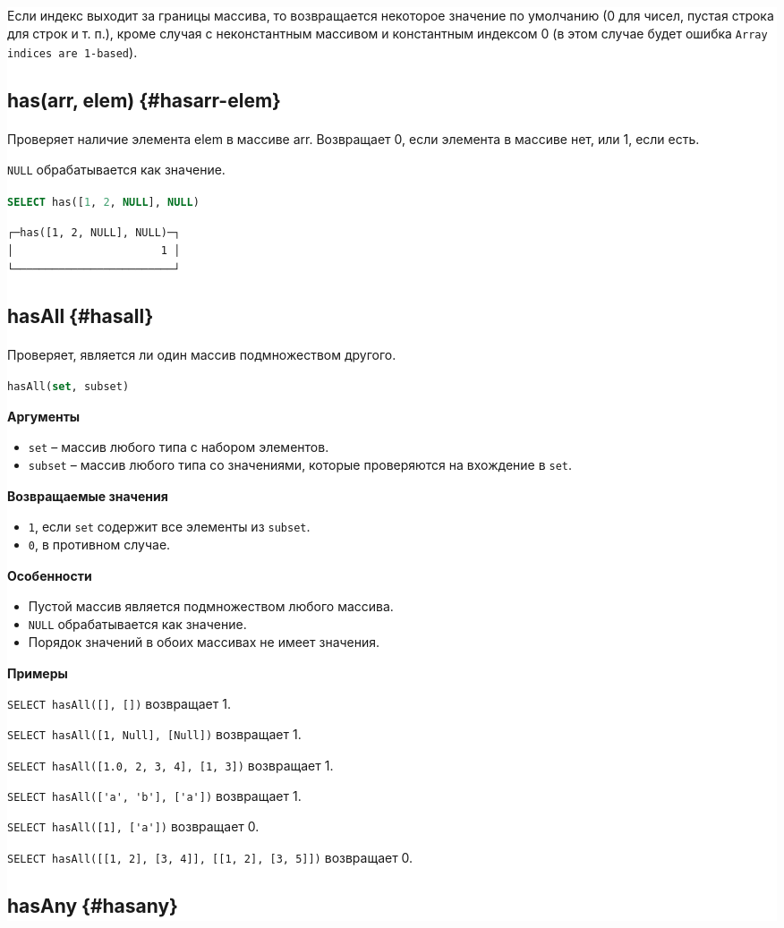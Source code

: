 Если индекс выходит за границы массива, то возвращается некоторое значение по умолчанию (0 для чисел, пустая строка для строк и т. п.), кроме случая с неконстантным массивом и константным индексом 0 (в этом случае будет ошибка `Array indices are 1-based`).

## has(arr, elem) {#hasarr-elem}

Проверяет наличие элемента elem в массиве arr.
Возвращает 0, если элемента в массиве нет, или 1, если есть.

`NULL` обрабатывается как значение.

``` sql
SELECT has([1, 2, NULL], NULL)
```

``` text
┌─has([1, 2, NULL], NULL)─┐
│                       1 │
└─────────────────────────┘
```

## hasAll {#hasall}

Проверяет, является ли один массив подмножеством другого.

``` sql
hasAll(set, subset)
```

**Аргументы**

-   `set` – массив любого типа с набором элементов.
-   `subset` – массив любого типа со значениями, которые проверяются на вхождение в `set`.

**Возвращаемые значения**

-   `1`, если `set` содержит все элементы из `subset`.
-   `0`, в противном случае.

**Особенности**

-   Пустой массив является подмножеством любого массива.
-   `NULL` обрабатывается как значение.
-   Порядок значений в обоих массивах не имеет значения.

**Примеры**

`SELECT hasAll([], [])` возвращает 1.

`SELECT hasAll([1, Null], [Null])` возвращает 1.

`SELECT hasAll([1.0, 2, 3, 4], [1, 3])` возвращает 1.

`SELECT hasAll(['a', 'b'], ['a'])` возвращает 1.

`SELECT hasAll([1], ['a'])` возвращает 0.

`SELECT hasAll([[1, 2], [3, 4]], [[1, 2], [3, 5]])` возвращает 0.

## hasAny {#hasany}
